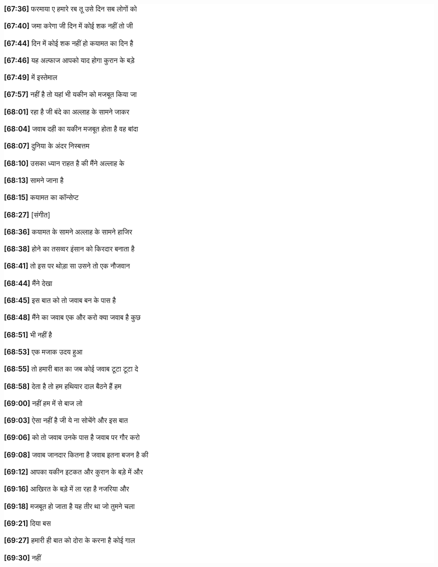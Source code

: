 **[67:36]** फरमाया ए हमारे रब तू उसे दिन सब लोगों को

**[67:40]** जमा करेगा जी दिन में कोई शक नहीं तो जी

**[67:44]** दिन में कोई शक नहीं हो कयामत का दिन है

**[67:46]** यह अल्फाज आपको याद होगा कुरान के बड़े

**[67:49]** में इस्तेमाल

**[67:57]** नहीं है तो यहां भी यकीन को मजबूत किया जा

**[68:01]** रहा है जी बंदे का अल्लाह के सामने जाकर

**[68:04]** जवाब दही का यकीन मजबूत होता है वह बांदा

**[68:07]** दुनिया के अंदर निस्बत्तम

**[68:10]** उसका ध्यान राहत है की मैंने अल्लाह के

**[68:13]** सामने जाना है

**[68:15]** कयामत का कॉन्सेप्ट

**[68:27]** [संगीत]

**[68:36]** कयामत के सामने अल्लाह के सामने हाजिर

**[68:38]** होने का तसव्वर इंसान को किरदार बनाता है

**[68:41]** तो इस पर थोड़ा सा उसने तो एक नौजवान

**[68:44]** मैंने देखा

**[68:45]** इस बात को तो जवाब बन के पास है

**[68:48]** मैंने का जवाब एक और करो क्या जवाब है कुछ

**[68:51]** भी नहीं है

**[68:53]** एक मजाक उदय हुआ

**[68:55]** तो हमारी बात का जब कोई जवाब टूटा टूटा दे

**[68:58]** देता है तो हम हथियार दाल बैठने हैं हम

**[69:00]** नहीं हम में से बाज लो

**[69:03]** ऐसा नहीं है जी ये ना सोचेंगे और इस बात

**[69:06]** को तो जवाब उनके पास है जवाब पर गौर करो

**[69:08]** जवाब जानदार कितना है जवाब इतना बजन है की

**[69:12]** आपका यकीन इटकत और कुरान के बड़े में और

**[69:16]** आखिरत के बड़े में ला रहा है नजरिया और

**[69:18]** मजबूत हो जाता है यह तीर था जो तुमने चला

**[69:21]** दिया बस

**[69:27]** हमारी ही बात को दोरा के करना है कोई गाल

**[69:30]** नहीं
